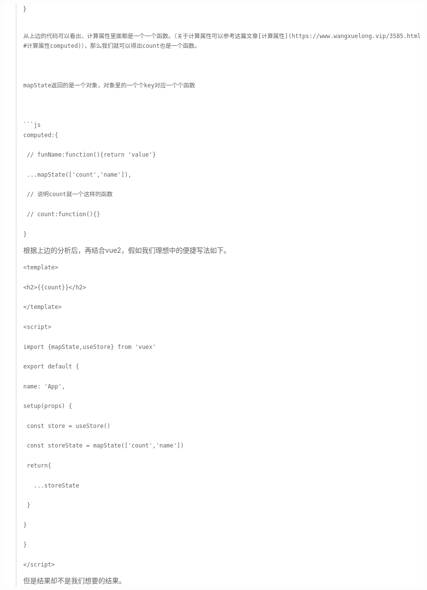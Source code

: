 > 
> }
> ```
>
> 从上边的代码可以看出，计算属性里面都是一个一个函数。（关于计算属性可以参考这篇文章[计算属性](https://www.wangxuelong.vip/3585.html#计算属性computed)），那么我们就可以得出count也是一个函数。
>
> 
>
> mapState返回的是一个对象，对象里的一个个key对应一个个函数
>
> 
>
> ```js
> computed:{
> 
>  // funName:function(){return 'value'}
> 
>  ...mapState(['count','name']),
> 
>  // 说明count就一个这样的函数
> 
>  // count:function(){}
> 
> }
> ```
>
> 根据上边的分析后，再结合vue2，假如我们理想中的便捷写法如下。
>
> ```vue
> <template>
> 
> <h2>{{count}}</h2>
> 
> </template>
> 
> <script>
> 
> import {mapState,useStore} from 'vuex'
> 
> export default {
> 
> name: 'App',
> 
> setup(props) {
> 
>  const store = useStore()
> 
>  const storeState = mapState(['count','name'])
> 
>  return{
> 
>    ...storeState
> 
>  }
> 
> }
> 
> }
> 
> </script>
> ```
>
> 但是结果却不是我们想要的结果。